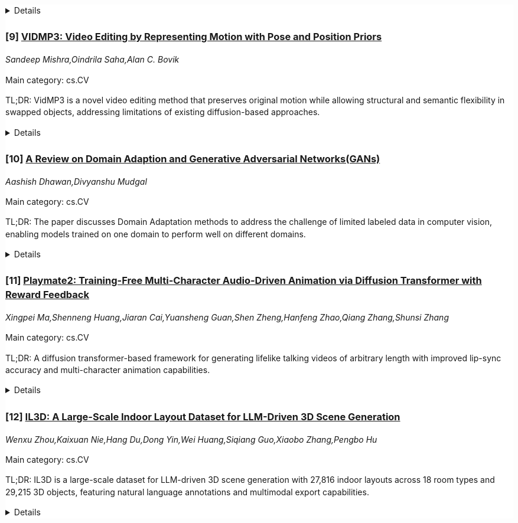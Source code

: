 
<details><summary>Details</summary></details>


### [9] [VIDMP3: Video Editing by Representing Motion with Pose and Position Priors](https://arxiv.org/abs/2510.12069)
*Sandeep Mishra,Oindrila Saha,Alan C. Bovik*

Main category: cs.CV

TL;DR: VidMP3 is a novel video editing method that preserves original motion while allowing structural and semantic flexibility in swapped objects, addressing limitations of existing diffusion-based approaches.


<details><summary>Details</summary></details>


### [10] [A Review on Domain Adaption and Generative Adversarial Networks(GANs)](https://arxiv.org/abs/2510.12075)
*Aashish Dhawan,Divyanshu Mudgal*

Main category: cs.CV

TL;DR: The paper discusses Domain Adaptation methods to address the challenge of limited labeled data in computer vision, enabling models trained on one domain to perform well on different domains.


<details><summary>Details</summary></details>


### [11] [Playmate2: Training-Free Multi-Character Audio-Driven Animation via Diffusion Transformer with Reward Feedback](https://arxiv.org/abs/2510.12089)
*Xingpei Ma,Shenneng Huang,Jiaran Cai,Yuansheng Guan,Shen Zheng,Hanfeng Zhao,Qiang Zhang,Shunsi Zhang*

Main category: cs.CV

TL;DR: A diffusion transformer-based framework for generating lifelike talking videos of arbitrary length with improved lip-sync accuracy and multi-character animation capabilities.


<details><summary>Details</summary></details>


### [12] [IL3D: A Large-Scale Indoor Layout Dataset for LLM-Driven 3D Scene Generation](https://arxiv.org/abs/2510.12095)
*Wenxu Zhou,Kaixuan Nie,Hang Du,Dong Yin,Wei Huang,Siqiang Guo,Xiaobo Zhang,Pengbo Hu*

Main category: cs.CV

TL;DR: IL3D is a large-scale dataset for LLM-driven 3D scene generation with 27,816 indoor layouts across 18 room types and 29,215 3D objects, featuring natural language annotations and multimodal export capabilities.


<details><summary>Details</summary></details>

